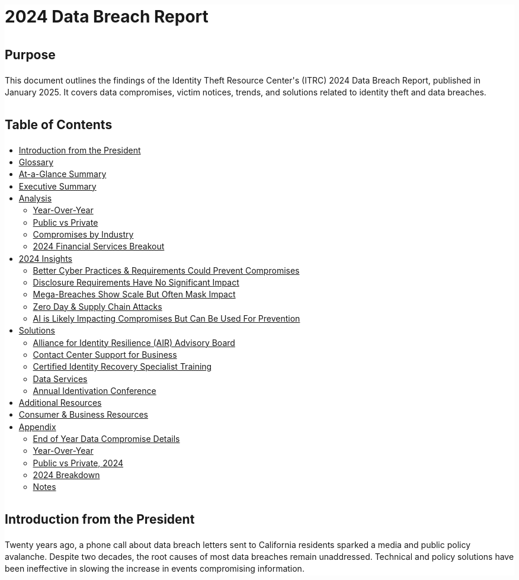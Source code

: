 # 2024 Data Breach Report

## Purpose

This document outlines the findings of the Identity Theft Resource Center's (ITRC) 2024 Data Breach Report, published in January 2025. It covers data compromises, victim notices, trends, and solutions related to identity theft and data breaches.

## Table of Contents

- [Introduction from the President](#introduction-from-the-president)
- [Glossary](#glossary)
- [At-a-Glance Summary](#at-a-glance-summary)
- [Executive Summary](#executive-summary)
- [Analysis](#analysis)
  - [Year-Over-Year](#year-over-year)
  - [Public vs Private](#public-vs-private)
  - [Compromises by Industry](#compromises-by-industry)
  - [2024 Financial Services Breakout](#2024-financial-services-breakout)
- [2024 Insights](#2024-insights)
  - [Better Cyber Practices & Requirements Could Prevent Compromises](#better-cyber-practices--requirements-could-prevent-compromises)
  - [Disclosure Requirements Have No Significant Impact](#disclosure-requirements-have-no-significant-impact)
  - [Mega-Breaches Show Scale But Often Mask Impact](#mega-breaches-show-scale-but-often-mask-impact)
  - [Zero Day & Supply Chain Attacks](#zero-day--supply-chain-attacks)
  - [AI is Likely Impacting Compromises But Can Be Used For Prevention](#ai-is-likely-impacting-compromises-but-can-be-used-for-prevention)
- [Solutions](#solutions)
  - [Alliance for Identity Resilience (AIR) Advisory Board](#alliance-for-identity-resilience-air-advisory-board)
  - [Contact Center Support for Business](#contact-center-support-for-business)
  - [Certified Identity Recovery Specialist Training](#certified-identity-recovery-specialist-training)
  - [Data Services](#data-services)
  - [Annual Identivation Conference](#annual-identivation-conference)
- [Additional Resources](#additional-resources)
- [Consumer & Business Resources](#consumer--business-resources)
- [Appendix](#appendix)
  - [End of Year Data Compromise Details](#end-of-year-data-compromise-details)
  - [Year-Over-Year](#year-over-year-1)
  - [Public vs Private, 2024](#public-vs-private-2024)
  - [2024 Breakdown](#2024-breakdown)
  - [Notes](#notes)

## Introduction from the President

Twenty years ago, a phone call about data breach letters sent to California residents sparked a media and public policy avalanche. Despite two decades, the root causes of most data breaches remain unaddressed. Technical and policy solutions have been ineffective in slowing the increase in events compromising information.
